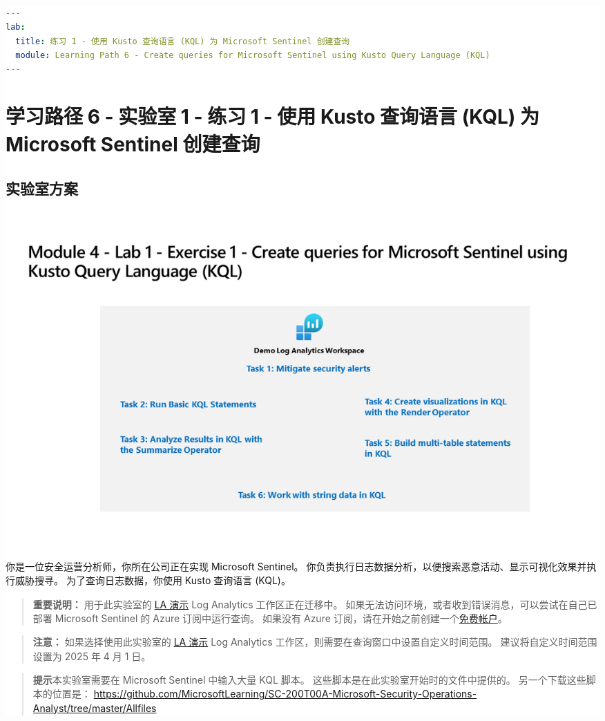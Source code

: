 ```yaml
---
lab:
  title: 练习 1 - 使用 Kusto 查询语言 (KQL) 为 Microsoft Sentinel 创建查询
  module: Learning Path 6 - Create queries for Microsoft Sentinel using Kusto Query Language (KQL)
---
```


# 学习路径 6 - 实验室 1 - 练习 1 - 使用 Kusto 查询语言 (KQL) 为 Microsoft Sentinel 创建查询

## 实验室方案

![实验室概述。](../Media/SC-200-Lab_Diagrams_Mod4_L1_Ex1.png)

你是一位安全运营分析师，你所在公司正在实现 Microsoft Sentinel。 你负责执行日志数据分析，以便搜索恶意活动、显示可视化效果并执行威胁搜寻。 为了查询日志数据，你使用 Kusto 查询语言 (KQL)。

>**重要说明：** 用于此实验室的 [LA 演示](https://aka.ms/lademo) Log Analytics 工作区正在迁移中。 如果无法访问环境，或者收到错误消息，可以尝试在自己已部署 Microsoft Sentinel 的 Azure 订阅中运行查询。 如果没有 Azure 订阅，请在开始之前创建一个[免费帐户](https://azure.microsoft.com/free/?azure-portal=true)。

>**注意：** 如果选择使用此实验室的 [LA 演示](https://aka.ms/lademo) Log Analytics 工作区，则需要在查询窗口中设置自定义时间范围。 建议将自定义时间范围设置为 2025 年 4 月 1 日。



>**提示**本实验室需要在 Microsoft Sentinel 中输入大量 KQL 脚本。 这些脚本是在此实验室开始时的文件中提供的。 另一个下载这些脚本的位置是： <https://github.com/MicrosoftLearning/SC-200T00A-Microsoft-Security-Operations-Analyst/tree/master/Allfiles>
